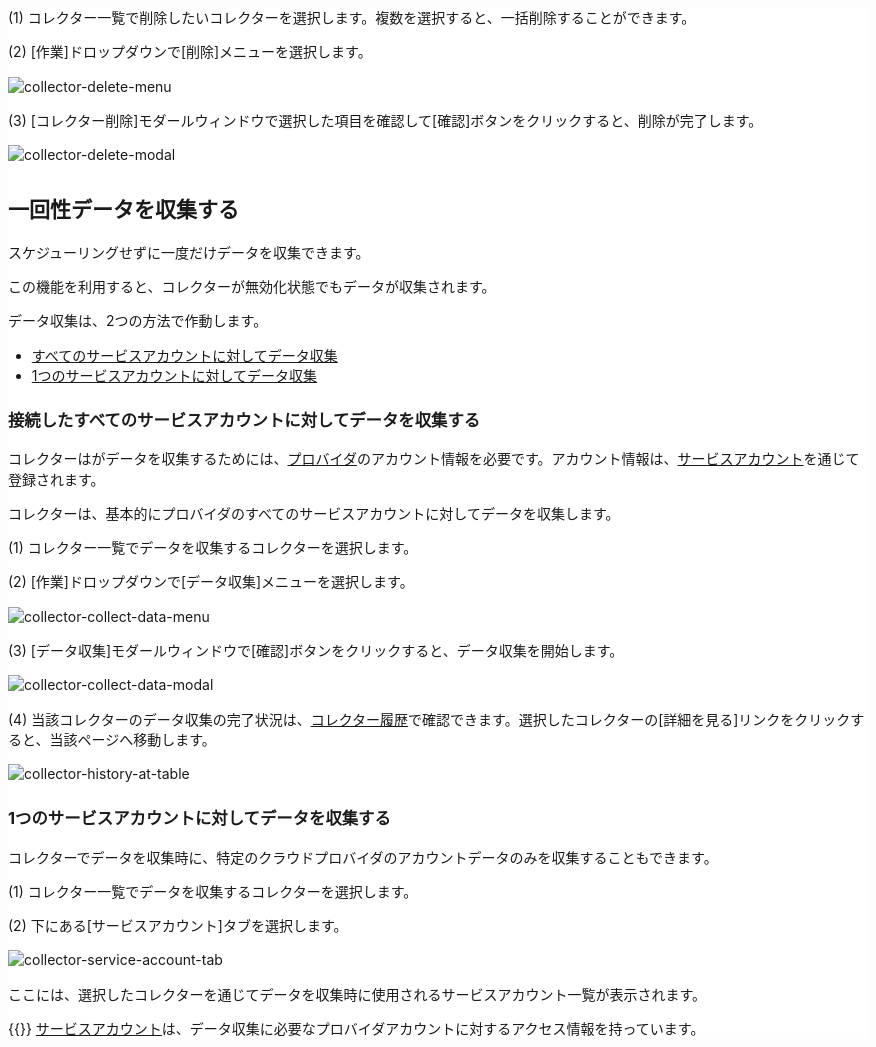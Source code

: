 (1) コレクター一覧で削除したいコレクターを選択します。複数を選択すると、一括削除することができます。

(2) [作業]ドロップダウンで[削除]メニューを選択します。

![collector-delete-menu](/ja/docs/guides/asset-inventory/collector-img/collector-delete-menu.png)

(3) [コレクター削除]モダールウィンドウで選択した項目を確認して[確認]ボタンをクリックすると、削除が完了します。

![collector-delete-modal](/ja/docs/guides/asset-inventory/collector-img/collector-delete-modal.png)

## 一回性データを収集する

スケジューリングせずに一度だけデータを収集できます。

この機能を利用すると、コレクターが無効化状態でもデータが収集されます。

データ収集は、2つの方法で作動します。

- [すべてのサービスアカウントに対してデータ収集](/ja/docs/guides/asset-inventory/collector/#接続した-すべての-サービス-アカウントに-対して-データを-収集する)
- [1つのサービスアカウントに対してデータ収集](/ja/docs/guides/asset-inventory/collector/#1つの-サービス-アカウントに-対して-データを-収集する)

### 接続したすべてのサービスアカウントに対してデータを収集する

コレクターはがデータを収集するためには、[プロバイダ](/ja/docs/guides/asset-inventory)のアカウント情報を必要です。アカウント情報は、[サービスアカウント](/ja/docs/guides/asset-inventory/service-account)を通じて登録されます。

コレクターは、基本的にプロバイダのすべてのサービスアカウントに対してデータを収集します。

(1) コレクター一覧でデータを収集するコレクターを選択します。

(2) [作業]ドロップダウンで[データ収集]メニューを選択します。

![collector-collect-data-menu](/ja/docs/guides/asset-inventory/collector-img/collector-collect-data-menu.png)

(3) [データ収集]モダールウィンドウで[確認]ボタンをクリックすると、データ収集を開始します。

![collector-collect-data-modal](/ja/docs/guides/asset-inventory/collector-img/collector-collect-data-modal.png)

(4) 当該コレクターのデータ収集の完了状況は、[コレクター履歴](ko/docs/guides/asset-inventory/collector/#データ-収集-履歴-確認する)で確認できます。選択したコレクターの[詳細を見る]リンクをクリックすると、当該ページへ移動します。

![collector-history-at-table](/ja/docs/guides/asset-inventory/collector-img/collector-history-at-table.png)

### 1つのサービスアカウントに対してデータを収集する

コレクターでデータを収集時に、特定のクラウドプロバイダのアカウントデータのみを収集することもできます。

(1) コレクター一覧でデータを収集するコレクターを選択します。

(2) 下にある[サービスアカウント]タブを選択します。

![collector-service-account-tab](/ja/docs/guides/asset-inventory/collector-img/collector-service-account-tab.png)

ここには、選択したコレクターを通じてデータを収集時に使用されるサービスアカウント一覧が表示されます。

{{<alert title="サービスアカウント">}}
[サービスアカウント](/ja/docs/guides/asset-inventory/service-account)は、データ収集に必要なプロバイダアカウントに対するアクセス情報を持っています。
